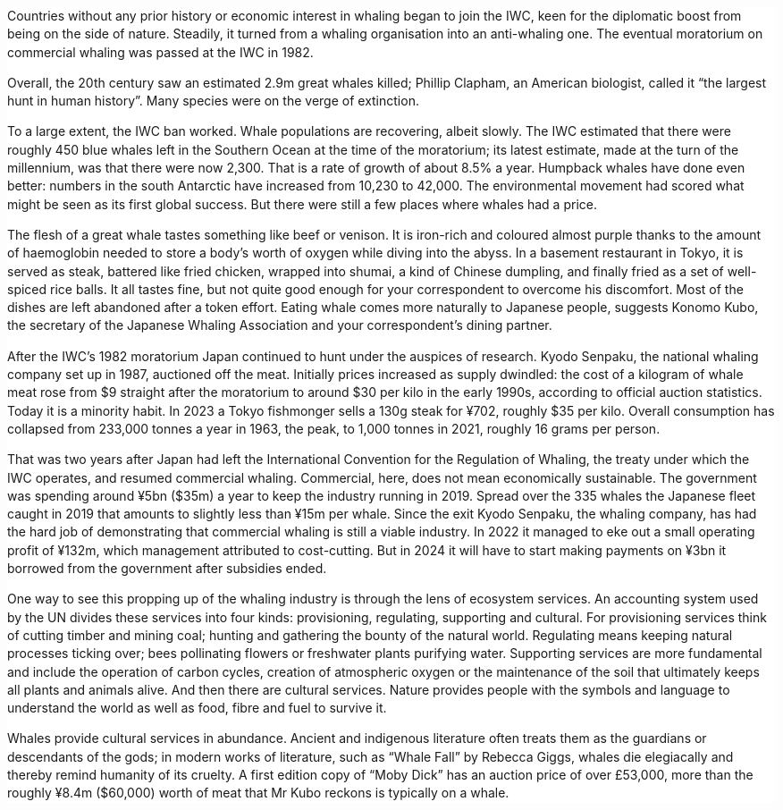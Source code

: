 
Countries without any prior history or economic interest in whaling began to join the IWC, keen for the diplomatic boost from being on the side of nature. Steadily, it turned from a whaling organisation into an anti-whaling one. The eventual moratorium on commercial whaling was passed at the IWC in 1982. 

Overall, the 20th century saw an estimated 2.9m great whales killed; Phillip Clapham, an American biologist, called it “the largest hunt in human history”. Many species were on the verge of extinction.

To a large extent, the IWC ban worked. Whale populations are recovering, albeit slowly. The IWC estimated that there were roughly 450 blue whales left in the Southern Ocean at the time of the moratorium; its latest estimate, made at the turn of the millennium, was that there were now 2,300. That is a rate of growth of about 8.5% a year. Humpback whales have done even better: numbers in the south Antarctic have increased from 10,230 to 42,000. The environmental movement had scored what might be seen as its first global success. But there were still a few places where whales had a price. 

The flesh of a great whale tastes something like beef or venison. It is iron-rich and coloured almost purple thanks to the amount of haemoglobin needed to store a body’s worth of oxygen while diving into the abyss. In a basement restaurant in Tokyo, it is served as steak, battered like fried chicken, wrapped into shumai, a kind of Chinese dumpling, and finally fried as a set of well-spiced rice balls. It all tastes fine, but not quite good enough for your correspondent to overcome his discomfort. Most of the dishes are left abandoned after a token effort. Eating whale comes more naturally to Japanese people, suggests Konomo Kubo, the secretary of the Japanese Whaling Association and your correspondent’s dining partner. 

After the IWC’s 1982 moratorium Japan continued to hunt under the auspices of research. Kyodo Senpaku, the national whaling company set up in 1987, auctioned off the meat. Initially prices increased as supply dwindled: the cost of a kilogram of whale meat rose from $9 straight after the moratorium to around $30 per kilo in the early 1990s, according to official auction statistics. Today it is a minority habit. In 2023 a Tokyo fishmonger sells a 130g steak for ¥702, roughly $35 per kilo. Overall consumption has collapsed from 233,000 tonnes a year in 1963, the peak, to 1,000 tonnes in 2021, roughly 16 grams per person. 

That was two years after Japan had left the International Convention for the Regulation of Whaling, the treaty under which the IWC operates, and resumed commercial whaling. Commercial, here, does not mean economically sustainable. The government was spending around ¥5bn ($35m) a year to keep the industry running in 2019. Spread over the 335 whales the Japanese fleet caught in 2019 that amounts to slightly less than ¥15m per whale. Since the exit Kyodo Senpaku, the whaling company, has had the hard job of demonstrating that commercial whaling is still a viable industry. In 2022 it managed to eke out a small operating profit of ¥132m, which management attributed to cost-cutting. But in 2024 it will have to start making payments on ¥3bn it borrowed from the government after subsidies ended.

One way to see this propping up of the whaling industry is through the lens of ecosystem services. An accounting system used by the UN divides these services into four kinds: provisioning, regulating, supporting and cultural. For provisioning services think of cutting timber and mining coal; hunting and gathering the bounty of the natural world. Regulating means keeping natural processes ticking over; bees pollinating flowers or freshwater plants purifying water. Supporting services are more fundamental and include the operation of carbon cycles, creation of atmospheric oxygen or the maintenance of the soil that ultimately keeps all plants and animals alive. And then there are cultural services. Nature provides people with the symbols and language to understand the world as well as food, fibre and fuel to survive it. 

Whales provide cultural services in abundance. Ancient and indigenous literature often treats them as the guardians or descendants of the gods; in modern works of literature, such as “Whale Fall” by Rebecca Giggs, whales die elegiacally and thereby remind humanity of its cruelty. A first edition copy of “Moby Dick” has an auction price of over £53,000, more than the roughly ¥8.4m ($60,000) worth of meat that Mr Kubo reckons is typically on a whale. 
